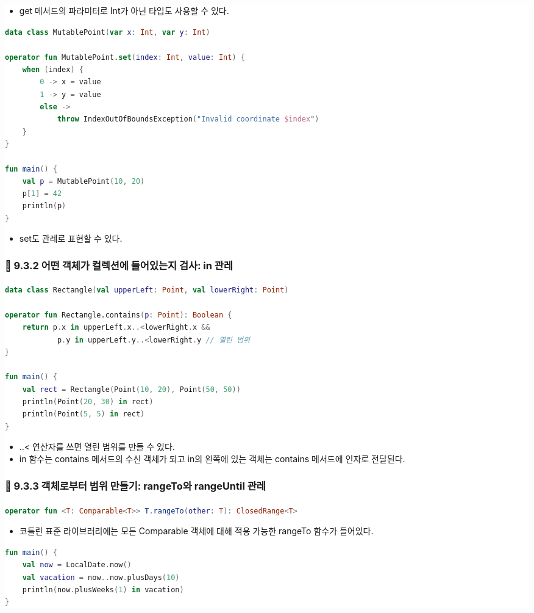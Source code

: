 - get 메서드의 파라미터로 Int가 아닌 타입도 사용할 수 있다.

```kotlin
data class MutablePoint(var x: Int, var y: Int)

operator fun MutablePoint.set(index: Int, value: Int) {
    when (index) {
        0 -> x = value
        1 -> y = value
        else ->
            throw IndexOutOfBoundsException("Invalid coordinate $index")
    }
}

fun main() {
    val p = MutablePoint(10, 20)
    p[1] = 42
    println(p)
}
```

- set도 관례로 표현할 수 있다.

### 🔖 9.3.2 어떤 객체가 컬렉션에 들어있는지 검사: in 관레

```kotlin
data class Rectangle(val upperLeft: Point, val lowerRight: Point)

operator fun Rectangle.contains(p: Point): Boolean {
    return p.x in upperLeft.x..<lowerRight.x &&
            p.y in upperLeft.y..<lowerRight.y // 열린 범위
}

fun main() {
    val rect = Rectangle(Point(10, 20), Point(50, 50))
    println(Point(20, 30) in rect)
    println(Point(5, 5) in rect)
}
```

- ..< 연산자를 쓰면 열린 범위를 만들 수 있다.
- in 함수는 contains 메서드의 수신 객체가 되고 in의 왼쪽에 있는 객체는 contains 메서드에 인자로 전달된다.

### 🔖 9.3.3 객체로부터 범위 만들기: rangeTo와 rangeUntil 관레

```kotlin
operator fun <T: Comparable<T>> T.rangeTo(other: T): ClosedRange<T>
```

- 코틀린 표준 라이브러리에는 모든 Comparable 객체에 대해 적용 가능한 rangeTo 함수가 들어있다.

```kotlin
fun main() {
    val now = LocalDate.now()
    val vacation = now..now.plusDays(10)
    println(now.plusWeeks(1) in vacation)
}
```
